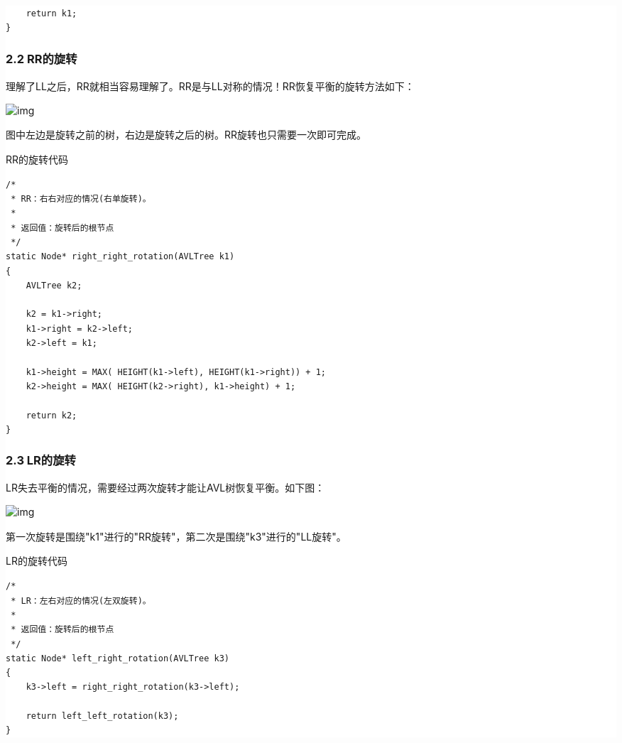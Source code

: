         return k1;
    }

 

### 2.2 RR的旋转

理解了LL之后，RR就相当容易理解了。RR是与LL对称的情况！RR恢复平衡的旋转方法如下：

![img](/media/pic/datastruct_algrithm/tree/avltree/avltree_RR.jpg)

图中左边是旋转之前的树，右边是旋转之后的树。RR旋转也只需要一次即可完成。


RR的旋转代码

    /*
     * RR：右右对应的情况(右单旋转)。
     *
     * 返回值：旋转后的根节点
     */
    static Node* right_right_rotation(AVLTree k1)
    {
        AVLTree k2;

        k2 = k1->right;
        k1->right = k2->left;
        k2->left = k1;

        k1->height = MAX( HEIGHT(k1->left), HEIGHT(k1->right)) + 1;
        k2->height = MAX( HEIGHT(k2->right), k1->height) + 1;

        return k2;
    }

 

### 2.3 LR的旋转

LR失去平衡的情况，需要经过两次旋转才能让AVL树恢复平衡。如下图：

![img](/media/pic/datastruct_algrithm/tree/avltree/avltree_LR.jpg)

第一次旋转是围绕"k1"进行的"RR旋转"，第二次是围绕"k3"进行的"LL旋转"。


LR的旋转代码

    /*
     * LR：左右对应的情况(左双旋转)。
     *
     * 返回值：旋转后的根节点
     */
    static Node* left_right_rotation(AVLTree k3)
    {
        k3->left = right_right_rotation(k3->left);

        return left_left_rotation(k3);
    }
